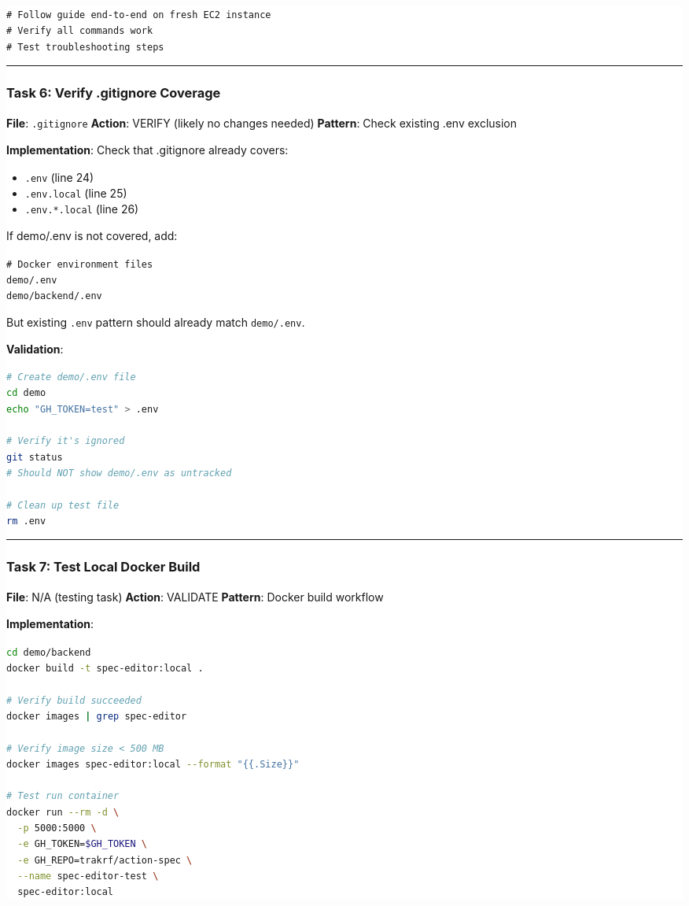 ```
# Follow guide end-to-end on fresh EC2 instance
# Verify all commands work
# Test troubleshooting steps
```

---

### Task 6: Verify .gitignore Coverage
**File**: `.gitignore`
**Action**: VERIFY (likely no changes needed)
**Pattern**: Check existing .env exclusion

**Implementation**:
Check that .gitignore already covers:
- `.env` (line 24)
- `.env.local` (line 25)
- `.env.*.local` (line 26)

If demo/.env is not covered, add:
```gitignore
# Docker environment files
demo/.env
demo/backend/.env
```

But existing `.env` pattern should already match `demo/.env`.

**Validation**:
```bash
# Create demo/.env file
cd demo
echo "GH_TOKEN=test" > .env

# Verify it's ignored
git status
# Should NOT show demo/.env as untracked

# Clean up test file
rm .env
```

---

### Task 7: Test Local Docker Build
**File**: N/A (testing task)
**Action**: VALIDATE
**Pattern**: Docker build workflow

**Implementation**:
```bash
cd demo/backend
docker build -t spec-editor:local .

# Verify build succeeded
docker images | grep spec-editor

# Verify image size < 500 MB
docker images spec-editor:local --format "{{.Size}}"

# Test run container
docker run --rm -d \
  -p 5000:5000 \
  -e GH_TOKEN=$GH_TOKEN \
  -e GH_REPO=trakrf/action-spec \
  --name spec-editor-test \
  spec-editor:local
```